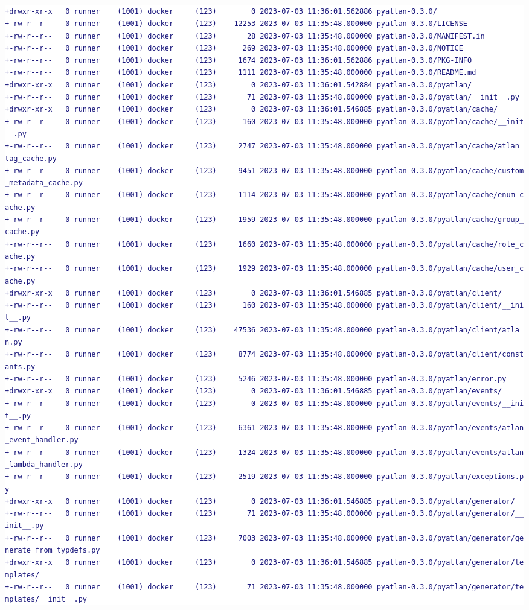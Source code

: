 ```diff
+drwxr-xr-x   0 runner    (1001) docker     (123)        0 2023-07-03 11:36:01.562886 pyatlan-0.3.0/
+-rw-r--r--   0 runner    (1001) docker     (123)    12253 2023-07-03 11:35:48.000000 pyatlan-0.3.0/LICENSE
+-rw-r--r--   0 runner    (1001) docker     (123)       28 2023-07-03 11:35:48.000000 pyatlan-0.3.0/MANIFEST.in
+-rw-r--r--   0 runner    (1001) docker     (123)      269 2023-07-03 11:35:48.000000 pyatlan-0.3.0/NOTICE
+-rw-r--r--   0 runner    (1001) docker     (123)     1674 2023-07-03 11:36:01.562886 pyatlan-0.3.0/PKG-INFO
+-rw-r--r--   0 runner    (1001) docker     (123)     1111 2023-07-03 11:35:48.000000 pyatlan-0.3.0/README.md
+drwxr-xr-x   0 runner    (1001) docker     (123)        0 2023-07-03 11:36:01.542884 pyatlan-0.3.0/pyatlan/
+-rw-r--r--   0 runner    (1001) docker     (123)       71 2023-07-03 11:35:48.000000 pyatlan-0.3.0/pyatlan/__init__.py
+drwxr-xr-x   0 runner    (1001) docker     (123)        0 2023-07-03 11:36:01.546885 pyatlan-0.3.0/pyatlan/cache/
+-rw-r--r--   0 runner    (1001) docker     (123)      160 2023-07-03 11:35:48.000000 pyatlan-0.3.0/pyatlan/cache/__init__.py
+-rw-r--r--   0 runner    (1001) docker     (123)     2747 2023-07-03 11:35:48.000000 pyatlan-0.3.0/pyatlan/cache/atlan_tag_cache.py
+-rw-r--r--   0 runner    (1001) docker     (123)     9451 2023-07-03 11:35:48.000000 pyatlan-0.3.0/pyatlan/cache/custom_metadata_cache.py
+-rw-r--r--   0 runner    (1001) docker     (123)     1114 2023-07-03 11:35:48.000000 pyatlan-0.3.0/pyatlan/cache/enum_cache.py
+-rw-r--r--   0 runner    (1001) docker     (123)     1959 2023-07-03 11:35:48.000000 pyatlan-0.3.0/pyatlan/cache/group_cache.py
+-rw-r--r--   0 runner    (1001) docker     (123)     1660 2023-07-03 11:35:48.000000 pyatlan-0.3.0/pyatlan/cache/role_cache.py
+-rw-r--r--   0 runner    (1001) docker     (123)     1929 2023-07-03 11:35:48.000000 pyatlan-0.3.0/pyatlan/cache/user_cache.py
+drwxr-xr-x   0 runner    (1001) docker     (123)        0 2023-07-03 11:36:01.546885 pyatlan-0.3.0/pyatlan/client/
+-rw-r--r--   0 runner    (1001) docker     (123)      160 2023-07-03 11:35:48.000000 pyatlan-0.3.0/pyatlan/client/__init__.py
+-rw-r--r--   0 runner    (1001) docker     (123)    47536 2023-07-03 11:35:48.000000 pyatlan-0.3.0/pyatlan/client/atlan.py
+-rw-r--r--   0 runner    (1001) docker     (123)     8774 2023-07-03 11:35:48.000000 pyatlan-0.3.0/pyatlan/client/constants.py
+-rw-r--r--   0 runner    (1001) docker     (123)     5246 2023-07-03 11:35:48.000000 pyatlan-0.3.0/pyatlan/error.py
+drwxr-xr-x   0 runner    (1001) docker     (123)        0 2023-07-03 11:36:01.546885 pyatlan-0.3.0/pyatlan/events/
+-rw-r--r--   0 runner    (1001) docker     (123)        0 2023-07-03 11:35:48.000000 pyatlan-0.3.0/pyatlan/events/__init__.py
+-rw-r--r--   0 runner    (1001) docker     (123)     6361 2023-07-03 11:35:48.000000 pyatlan-0.3.0/pyatlan/events/atlan_event_handler.py
+-rw-r--r--   0 runner    (1001) docker     (123)     1324 2023-07-03 11:35:48.000000 pyatlan-0.3.0/pyatlan/events/atlan_lambda_handler.py
+-rw-r--r--   0 runner    (1001) docker     (123)     2519 2023-07-03 11:35:48.000000 pyatlan-0.3.0/pyatlan/exceptions.py
+drwxr-xr-x   0 runner    (1001) docker     (123)        0 2023-07-03 11:36:01.546885 pyatlan-0.3.0/pyatlan/generator/
+-rw-r--r--   0 runner    (1001) docker     (123)       71 2023-07-03 11:35:48.000000 pyatlan-0.3.0/pyatlan/generator/__init__.py
+-rw-r--r--   0 runner    (1001) docker     (123)     7003 2023-07-03 11:35:48.000000 pyatlan-0.3.0/pyatlan/generator/generate_from_typdefs.py
+drwxr-xr-x   0 runner    (1001) docker     (123)        0 2023-07-03 11:36:01.546885 pyatlan-0.3.0/pyatlan/generator/templates/
+-rw-r--r--   0 runner    (1001) docker     (123)       71 2023-07-03 11:35:48.000000 pyatlan-0.3.0/pyatlan/generator/templates/__init__.py
```